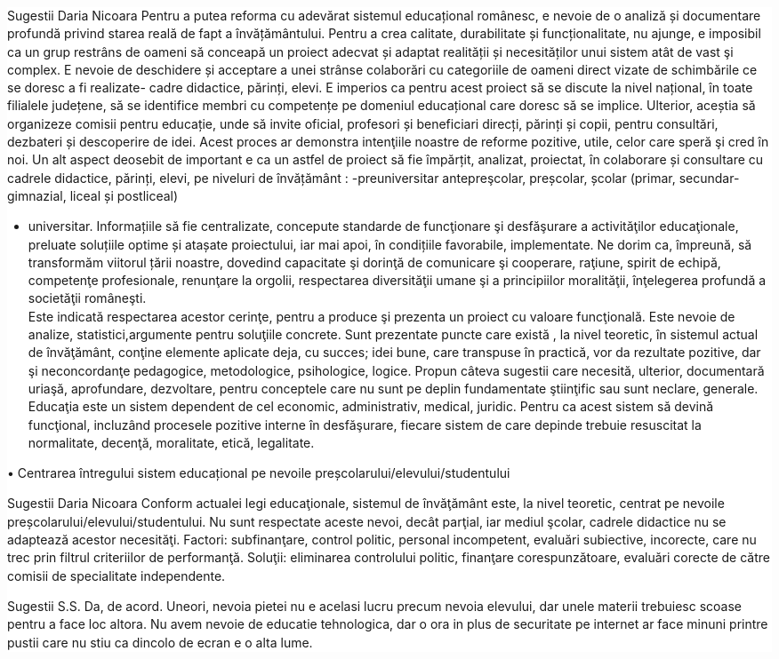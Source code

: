 Sugestii Daria Nicoara
Pentru a putea reforma cu adevărat sistemul educațional românesc, e nevoie de o analiză  și documentare profundă privind starea reală de fapt a învățământului. 
Pentru a crea calitate, durabilitate și funcționalitate, nu ajunge, e imposibil ca un grup restrâns de oameni să conceapă un proiect adecvat și adaptat realității și necesităților unui sistem atât de vast şi complex.
E nevoie de deschidere și acceptare a unei strânse colaborări cu categoriile de oameni direct vizate de schimbările ce se doresc a fi realizate- cadre didactice, părinți, elevi. 
E imperios ca pentru acest proiect să se discute la nivel național, în toate filialele județene, să se identifice membri cu competențe pe domeniul educațional care doresc să se implice. Ulterior, aceștia să organizeze comisii pentru educație, unde să invite oficial, profesori și beneficiari direcți, părinți și copii, pentru consultări, dezbateri și descoperire de idei. Acest proces ar demonstra intenţiile noastre de reforme pozitive, utile, celor care speră şi cred în noi. 
Un alt aspect deosebit de important e ca un astfel de proiect să fie împărțit, analizat, proiectat, în colaborare și consultare cu cadrele didactice, părinți, elevi, pe niveluri de învățământ :
-preuniversitar antepreşcolar,  preșcolar, școlar (primar, secundar- gimnazial, liceal și postliceal)  
- universitar. 
 Informațiile să fie centralizate, concepute standarde de funcţionare şi desfăşurare a activităţilor educaţionale, preluate soluțiile optime și atașate proiectului, iar mai apoi, în condițiile favorabile, implementate.
Ne dorim ca, împreună, să transformăm viitorul țării noastre, dovedind capacitate şi dorinţă de comunicare şi cooperare, raţiune, spirit de echipă, competenţe profesionale, renunţare la orgolii, respectarea diversităţii umane şi a principiilor moralităţii, înţelegerea profundă a societăţii româneşti.  
Este indicată  respectarea acestor cerinţe, pentru a produce şi prezenta un proiect cu valoare
funcţională. Este nevoie de analize, statistici,argumente pentru soluţiile concrete. 
Sunt prezentate puncte care există , la nivel teoretic, în sistemul actual de învăţământ, conţine elemente aplicate deja, cu succes; idei bune, care transpuse în practică, vor da rezultate pozitive, dar şi neconcordanţe pedagogice, metodologice, psihologice, logice.
Propun câteva sugestii care necesită, ulterior, documentară uriaşă, aprofundare, dezvoltare, pentru conceptele care nu sunt pe deplin fundamentate ştiinţific sau sunt neclare, generale.
Educaţia este un sistem dependent de cel economic, administrativ, medical, juridic. Pentru ca acest sistem să devină funcţional, incluzând procesele pozitive interne în desfăşurare,  fiecare sistem de care depinde trebuie  resuscitat la normalitate, decenţă, moralitate, etică, legalitate. 






• Centrarea întregului sistem educațional pe nevoile preșcolarului/elevului/studentului 

Sugestii Daria Nicoara
Conform actualei legi educaţionale, sistemul de învăţământ este, la nivel teoretic, centrat pe nevoile preșcolarului/elevului/studentului.
Nu sunt respectate aceste nevoi, decât parţial, iar mediul şcolar, cadrele didactice nu se adaptează  acestor necesităţi.
 Factori: subfinanţare, control politic, personal incompetent, evaluări subiective, incorecte, care nu trec prin filtrul criteriilor de performanţă.
Soluţii: eliminarea controlului politic, finanţare corespunzătoare, evaluări corecte de către comisii de specialitate independente.

Sugestii S.S.
Da, de acord. Uneori, nevoia pietei nu e acelasi lucru precum nevoia elevului, dar unele materii trebuiesc scoase pentru a face loc altora. 
Nu avem nevoie de educatie tehnologica, dar o ora in plus de securitate pe internet ar face minuni printre pustii care nu stiu ca dincolo de ecran e o alta lume. 
